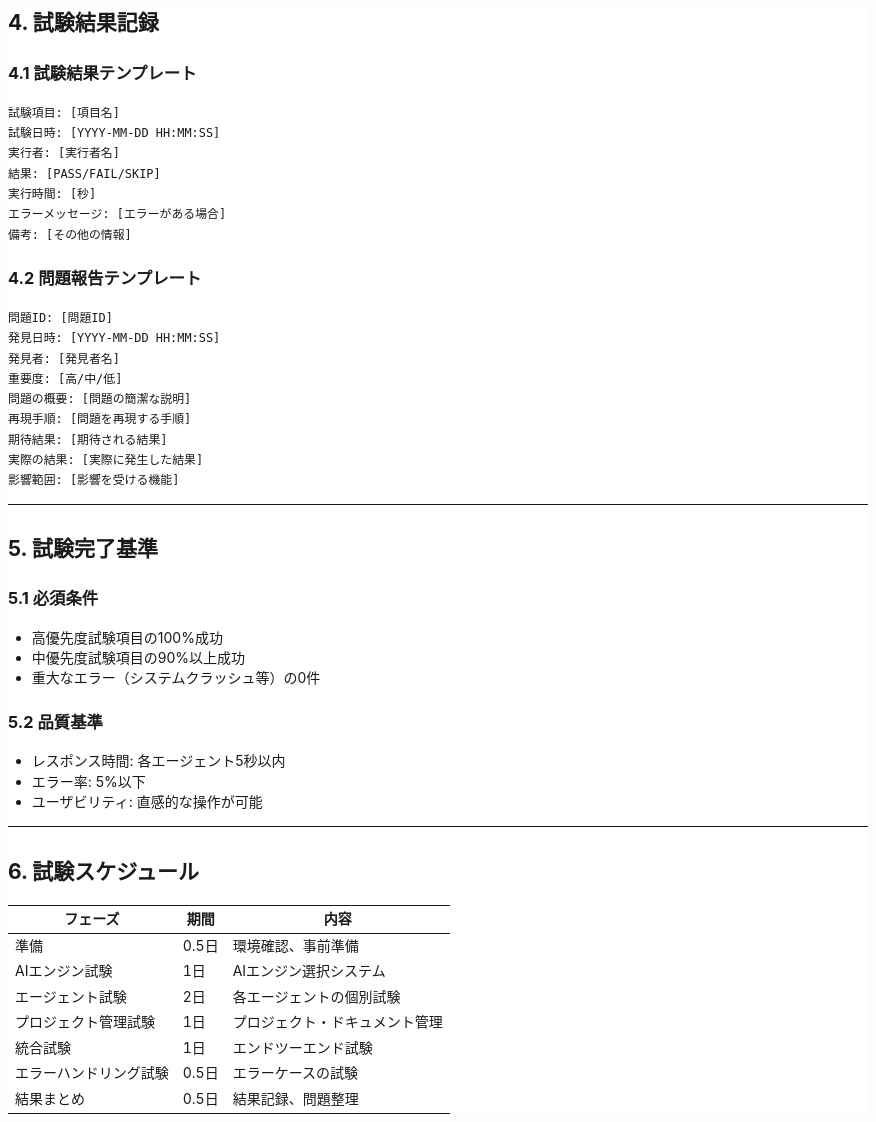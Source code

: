 
## 4. 試験結果記録

### 4.1 試験結果テンプレート

```
試験項目: [項目名]
試験日時: [YYYY-MM-DD HH:MM:SS]
実行者: [実行者名]
結果: [PASS/FAIL/SKIP]
実行時間: [秒]
エラーメッセージ: [エラーがある場合]
備考: [その他の情報]
```

### 4.2 問題報告テンプレート

```
問題ID: [問題ID]
発見日時: [YYYY-MM-DD HH:MM:SS]
発見者: [発見者名]
重要度: [高/中/低]
問題の概要: [問題の簡潔な説明]
再現手順: [問題を再現する手順]
期待結果: [期待される結果]
実際の結果: [実際に発生した結果]
影響範囲: [影響を受ける機能]
```

---

## 5. 試験完了基準

### 5.1 必須条件
- 高優先度試験項目の100%成功
- 中優先度試験項目の90%以上成功
- 重大なエラー（システムクラッシュ等）の0件

### 5.2 品質基準
- レスポンス時間: 各エージェント5秒以内
- エラー率: 5%以下
- ユーザビリティ: 直感的な操作が可能

---

## 6. 試験スケジュール

| フェーズ | 期間 | 内容 |
|----------|------|------|
| 準備 | 0.5日 | 環境確認、事前準備 |
| AIエンジン試験 | 1日 | AIエンジン選択システム |
| エージェント試験 | 2日 | 各エージェントの個別試験 |
| プロジェクト管理試験 | 1日 | プロジェクト・ドキュメント管理 |
| 統合試験 | 1日 | エンドツーエンド試験 |
| エラーハンドリング試験 | 0.5日 | エラーケースの試験 |
| 結果まとめ | 0.5日 | 結果記録、問題整理 |
